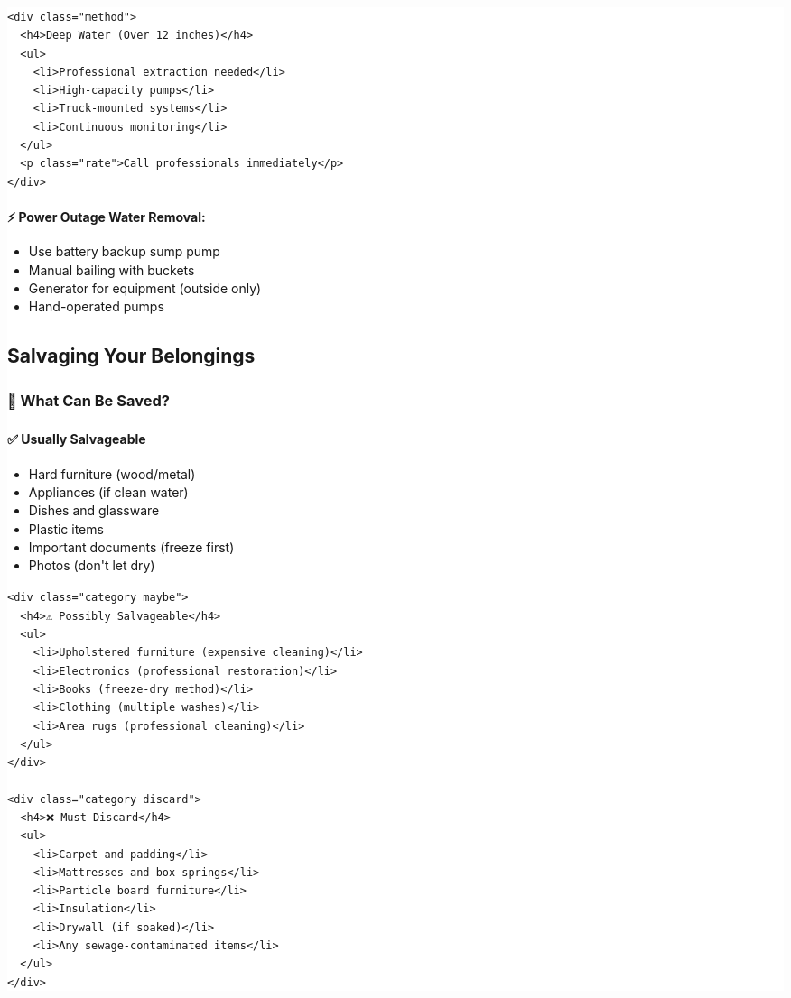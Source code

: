     <div class="method">
      <h4>Deep Water (Over 12 inches)</h4>
      <ul>
        <li>Professional extraction needed</li>
        <li>High-capacity pumps</li>
        <li>Truck-mounted systems</li>
        <li>Continuous monitoring</li>
      </ul>
      <p class="rate">Call professionals immediately</p>
    </div>
  </div>
  
  <div class="removal-tips">
    <h4>⚡ Power Outage Water Removal:</h4>
    <ul>
      <li>Use battery backup sump pump</li>
      <li>Manual bailing with buckets</li>
      <li>Generator for equipment (outside only)</li>
      <li>Hand-operated pumps</li>
    </ul>
  </div>
</div>

## Salvaging Your Belongings

<div class="salvage-guide">
  <h3>🛟 What Can Be Saved?</h3>
  
  <div class="salvage-categories">
    <div class="category save">
      <h4>✅ Usually Salvageable</h4>
      <ul>
        <li>Hard furniture (wood/metal)</li>
        <li>Appliances (if clean water)</li>
        <li>Dishes and glassware</li>
        <li>Plastic items</li>
        <li>Important documents (freeze first)</li>
        <li>Photos (don't let dry)</li>
      </ul>
    </div>
    
    <div class="category maybe">
      <h4>⚠️ Possibly Salvageable</h4>
      <ul>
        <li>Upholstered furniture (expensive cleaning)</li>
        <li>Electronics (professional restoration)</li>
        <li>Books (freeze-dry method)</li>
        <li>Clothing (multiple washes)</li>
        <li>Area rugs (professional cleaning)</li>
      </ul>
    </div>
    
    <div class="category discard">
      <h4>❌ Must Discard</h4>
      <ul>
        <li>Carpet and padding</li>
        <li>Mattresses and box springs</li>
        <li>Particle board furniture</li>
        <li>Insulation</li>
        <li>Drywall (if soaked)</li>
        <li>Any sewage-contaminated items</li>
      </ul>
    </div>
  </div>
</div>
